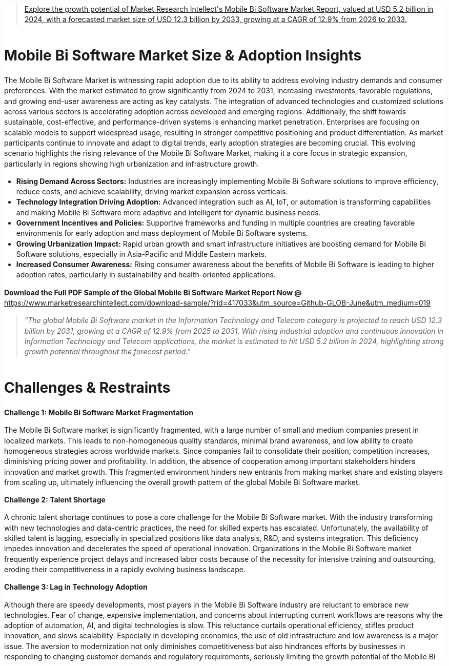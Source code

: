 <blockquote class="w-auto"><p><a href="https://www.marketresearchintellect.com/download-sample/?rid=417033&amp;utm_source=Github-GLOB-June&amp;utm_medium=019">Explore the growth potential of Market Research Intellect's Mobile Bi Software Market Report, valued at USD 5.2 billion in 2024, with a forecasted market size of USD 12.3 billion by 2033, growing at a CAGR of 12.9% from 2026 to 2033.</a></p></blockquote><p><h1>Mobile Bi Software Market Size & Adoption Insights</h1><p>The Mobile Bi Software Market is witnessing rapid adoption due to its ability to address evolving industry demands and consumer preferences. With the market estimated to grow significantly from 2024 to 2031, increasing investments, favorable regulations, and growing end-user awareness are acting as key catalysts. The integration of advanced technologies and customized solutions across various sectors is accelerating adoption across developed and emerging regions. Additionally, the shift towards sustainable, cost-effective, and performance-driven systems is enhancing market penetration. Enterprises are focusing on scalable models to support widespread usage, resulting in stronger competitive positioning and product differentiation. As market participants continue to innovate and adapt to digital trends, early adoption strategies are becoming crucial. This evolving scenario highlights the rising relevance of the Mobile Bi Software Market, making it a core focus in strategic expansion, particularly in regions showing high urbanization and infrastructure growth.</p><ul><li><strong>Rising Demand Across Sectors:</strong> Industries are increasingly implementing Mobile Bi Software solutions to improve efficiency, reduce costs, and achieve scalability, driving market expansion across verticals.</li><li><strong>Technology Integration Driving Adoption:</strong> Advanced integration such as AI, IoT, or automation is transforming capabilities and making Mobile Bi Software more adaptive and intelligent for dynamic business needs.</li><li><strong>Government Incentives and Policies:</strong> Supportive frameworks and funding in multiple countries are creating favorable environments for early adoption and mass deployment of Mobile Bi Software systems.</li><li><strong>Growing Urbanization Impact:</strong> Rapid urban growth and smart infrastructure initiatives are boosting demand for Mobile Bi Software solutions, especially in Asia-Pacific and Middle Eastern markets.</li><li><strong>Increased Consumer Awareness:</strong> Rising consumer awareness about the benefits of Mobile Bi Software is leading to higher adoption rates, particularly in sustainability and health-oriented applications.</li></ul></p><p><strong>Download the Full PDF Sample of the Global Mobile Bi Software Market Report Now @ </strong><a href="https://www.marketresearchintellect.com/download-sample/?rid=417033&amp;utm_source=Github-GLOB-June&amp;utm_medium=019">https://www.marketresearchintellect.com/download-sample/?rid=417033&amp;utm_source=Github-GLOB-June&amp;utm_medium=019</a></p><blockquote><p><em>"The global Mobile Bi Software market in the Information Technology and Telecom category is projected to reach USD 12.3 billion by 2031, growing at a CAGR of 12.9% from 2025 to 2031. With rising industrial adoption and continuous innovation in Information Technology and Telecom applications, the market is estimated to hit USD 5.2 billion in 2024, highlighting strong growth potential throughout the forecast period."</em></p></blockquote><h1>Challenges &amp; Restraints</h1><p><strong>Challenge 1: Mobile Bi Software Market Fragmentation</strong></p><p>The Mobile Bi Software market is significantly fragmented, with a large number of small and medium companies present in localized markets. This leads to non-homogeneous quality standards, minimal brand awareness, and low ability to create homogeneous strategies across worldwide markets. Since companies fail to consolidate their position, competition increases, diminishing pricing power and profitability. In addition, the absence of cooperation among important stakeholders hinders innovation and market growth. This fragmented environment hinders new entrants from making market share and existing players from scaling up, ultimately influencing the overall growth pattern of the global Mobile Bi Software market.</p><p><strong>Challenge 2: Talent Shortage</strong></p><p>A chronic talent shortage continues to pose a core challenge for the Mobile Bi Software market. With the industry transforming with new technologies and data-centric practices, the need for skilled experts has escalated. Unfortunately, the availability of skilled talent is lagging, especially in specialized positions like data analysis, R&amp;D, and systems integration. This deficiency impedes innovation and decelerates the speed of operational innovation. Organizations in the Mobile Bi Software market frequently experience project delays and increased labor costs because of the necessity for intensive training and outsourcing, eroding their competitiveness in a rapidly evolving business landscape.</p><p><strong>Challenge 3: Lag in Technology Adoption</strong></p><p>Although there are speedy developments, most players in the Mobile Bi Software industry are reluctant to embrace new technologies. Fear of change, expensive implementation, and concerns about interrupting current workflows are reasons why the adoption of automation, AI, and digital technologies is slow. This reluctance curtails operational efficiency, stifles product innovation, and slows scalability. Especially in developing economies, the use of old infrastructure and low awareness is a major issue. The aversion to modernization not only diminishes competitiveness but also hindrances efforts by businesses in responding to changing customer demands and regulatory requirements, seriously limiting the growth potential of the Mobile Bi